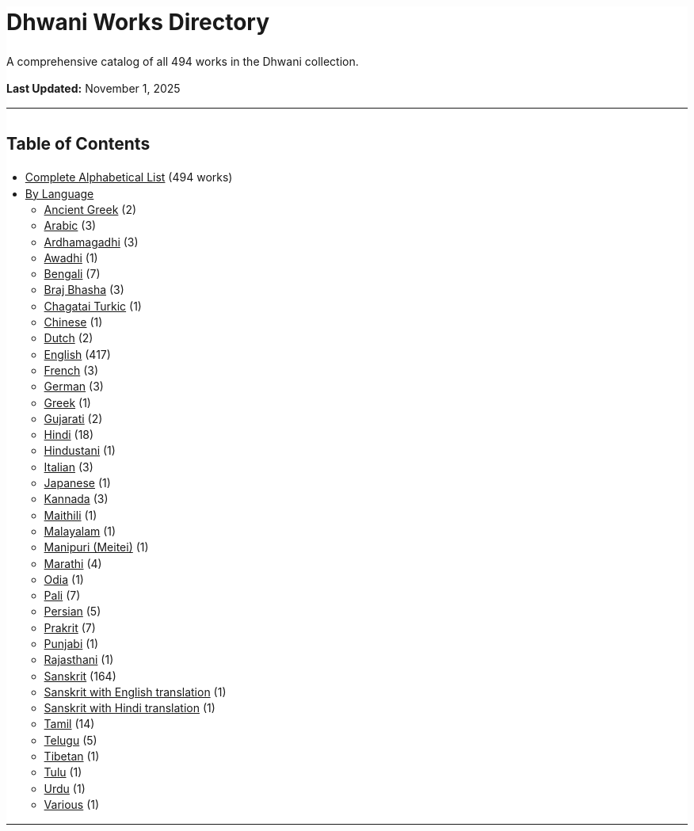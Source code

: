 # Dhwani Works Directory

A comprehensive catalog of all 494 works in the Dhwani collection.

**Last Updated:** November 1, 2025

---

## Table of Contents

- [Complete Alphabetical List](#complete-alphabetical-list) (494 works)
- [By Language](#by-language)
  - [Ancient Greek](#ancient-greek) (2)
  - [Arabic](#arabic) (3)
  - [Ardhamagadhi](#ardhamagadhi) (3)
  - [Awadhi](#awadhi) (1)
  - [Bengali](#bengali) (7)
  - [Braj Bhasha](#braj-bhasha) (3)
  - [Chagatai Turkic](#chagatai-turkic) (1)
  - [Chinese](#chinese) (1)
  - [Dutch](#dutch) (2)
  - [English](#english) (417)
  - [French](#french) (3)
  - [German](#german) (3)
  - [Greek](#greek) (1)
  - [Gujarati](#gujarati) (2)
  - [Hindi](#hindi) (18)
  - [Hindustani](#hindustani) (1)
  - [Italian](#italian) (3)
  - [Japanese](#japanese) (1)
  - [Kannada](#kannada) (3)
  - [Maithili](#maithili) (1)
  - [Malayalam](#malayalam) (1)
  - [Manipuri (Meitei)](#manipuri-(meitei)) (1)
  - [Marathi](#marathi) (4)
  - [Odia](#odia) (1)
  - [Pali](#pali) (7)
  - [Persian](#persian) (5)
  - [Prakrit](#prakrit) (7)
  - [Punjabi](#punjabi) (1)
  - [Rajasthani](#rajasthani) (1)
  - [Sanskrit](#sanskrit) (164)
  - [Sanskrit with English translation](#sanskrit-with-english-translation) (1)
  - [Sanskrit with Hindi translation](#sanskrit-with-hindi-translation) (1)
  - [Tamil](#tamil) (14)
  - [Telugu](#telugu) (5)
  - [Tibetan](#tibetan) (1)
  - [Tulu](#tulu) (1)
  - [Urdu](#urdu) (1)
  - [Various](#various) (1)

---